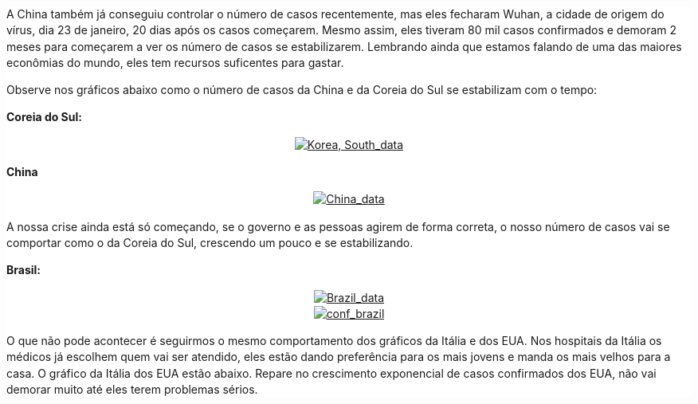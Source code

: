   A China também já conseguiu controlar 
o número de casos recentemente, mas eles fecharam 
Wuhan, a cidade de origem do vírus, dia 23 de janeiro,
20 dias após os casos começarem. Mesmo assim, eles
tiveram 80 mil casos confirmados e demoram 2 meses
para começarem a ver os número de casos se estabilizarem.
Lembrando ainda que estamos falando de uma das maiores
econômias do mundo, eles tem recursos suficentes para
gastar.

Observe nos gráficos abaixo como o número de casos
da China e da Coreia do Sul se estabilizam com o tempo:

**Coreia do Sul:**

<div>
    <a href="https://plot.ly/~rgivisiez/54/?share_key=bCisprmF1mNHvf1qd4M41N" target="_blank" title="Korea, South_data" style="display: block; text-align: center;"><img src="https://plot.ly/~rgivisiez/54.png?share_key=bCisprmF1mNHvf1qd4M41N" alt="Korea, South_data" style="max-width: 100%;width: 720px;"  width="720" onerror="this.onerror=null;this.src='https://plot.ly/404.png';" /></a>
    <script data-plotly="rgivisiez:54" sharekey-plotly="bCisprmF1mNHvf1qd4M41N" src="https://plot.ly/embed.js" async></script>
</div>

**China**

<div>
    <a href="https://plot.ly/~rgivisiez/71/?share_key=dRNFDbo1kzJ4InVxMuuheX" target="_blank" title="China_data" style="display: block; text-align: center;"><img src="https://plot.ly/~rgivisiez/71.png?share_key=dRNFDbo1kzJ4InVxMuuheX" alt="China_data" style="max-width: 100%;width: 720px;"  width="720" onerror="this.onerror=null;this.src='https://plot.ly/404.png';" /></a>
    <script data-plotly="rgivisiez:71" sharekey-plotly="dRNFDbo1kzJ4InVxMuuheX" src="https://plot.ly/embed.js" async></script>
</div>

  A nossa crise ainda está só começando, se o governo e
as pessoas agirem de forma correta, o nosso número
de casos vai se comportar como o da Coreia do Sul,
crescendo um pouco e se estabilizando.

**Brasil:**

<div>
    <a href="https://plot.ly/~rgivisiez/45/?share_key=WWkqIj8urQe7HcKuIS67ox" target="_blank" title="Brazil_data" style="display: block; text-align: center;"><img src="https://plot.ly/~rgivisiez/45.png?share_key=WWkqIj8urQe7HcKuIS67ox" alt="Brazil_data" style="max-width: 100%;width: 720px;"  width="720" onerror="this.onerror=null;this.src='https://plot.ly/404.png';" /></a>
    <script data-plotly="rgivisiez:45" sharekey-plotly="WWkqIj8urQe7HcKuIS67ox" src="https://plot.ly/embed.js" async></script>
</div>

<div>
    <a href="https://plot.ly/~rgivisiez/51/?share_key=Vmc28pkawHSP2SQ9b3Jt8D" target="_blank" title="conf_brazil" style="display: block; text-align: center;"><img src="https://plot.ly/~rgivisiez/51.png?share_key=Vmc28pkawHSP2SQ9b3Jt8D" alt="conf_brazil" style="max-width: 100%;width: 720px;"  width="720" onerror="this.onerror=null;this.src='https://plot.ly/404.png';" /></a>
    <script data-plotly="rgivisiez:51" sharekey-plotly="Vmc28pkawHSP2SQ9b3Jt8D" src="https://plot.ly/embed.js" async></script>
</div>

  O que não pode acontecer é seguirmos o mesmo comportamento
dos gráficos da Itália e dos EUA. Nos hospitais da Itália
os médicos já escolhem quem vai ser atendido, eles
estão dando preferência para os mais jovens e manda os mais
velhos para a casa. O gráfico da Itália dos EUA estão abaixo.
Repare no crescimento exponencial de casos confirmados dos
EUA, não vai demorar muito até eles terem problemas sérios.
